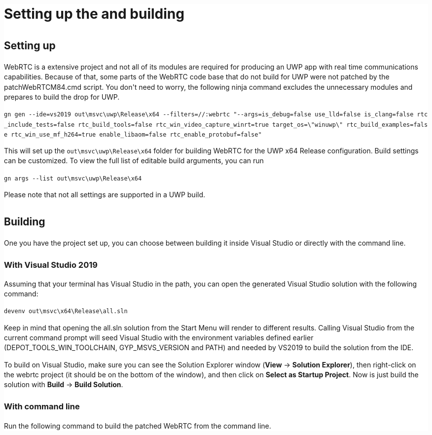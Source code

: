 # Setting up the and building

## Setting up

WebRTC is a extensive project and not all of its modules are required for producing an UWP app with real time communications capabilities. Because of that, some parts of the WebRTC code base that do not build for UWP were not patched by the patchWebRTCM84.cmd script. You don't need to worry, the following ninja command excludes the unnecessary modules and prepares to build the drop for UWP.

```shell
gn gen --ide=vs2019 out\msvc\uwp\Release\x64 --filters=//:webrtc "--args=is_debug=false use_lld=false is_clang=false rtc_include_tests=false rtc_build_tools=false rtc_win_video_capture_winrt=true target_os=\"winuwp\" rtc_build_examples=false rtc_win_use_mf_h264=true enable_libaom=false rtc_enable_protobuf=false"
```

This will set up the `out\msvc\uwp\Release\x64` folder for building WebRTC for the UWP x64 Release configuration. Build settings can be customized. To view the full list of editable build arguments, you can run

```shell
gn args --list out\msvc\uwp\Release\x64
```

Please note that not all settings are supported in a UWP build.

## Building

One you have the project set up, you can choose between building it inside Visual Studio or directly with the command line.

### With Visual Studio 2019

Assuming that your terminal has Visual Studio in the path, you can open the generated Visual Studio solution with the following command:

```shell
devenv out\msvc\x64\Release\all.sln
```

Keep in mind that opening the all.sln solution from the Start Menu will render to different results. Calling Visual Studio from the current command prompt will seed Visual Studio with the environment variables defined earlier (DEPOT_TOOLS_WIN_TOOLCHAIN, GYP_MSVS_VERSION and PATH) and needed by VS2019 to build the solution from the IDE. 

To build on Visual Studio, make sure you can see the Solution Explorer window (**View** → **Solution Explorer**), then right-click on the webrtc project (it should be on the bottom of the window), and then click on **Select as Startup Project**.
Now is just build the solution with **Build** → **Build Solution**.

### With command line

Run the following command to build the patched WebRTC from the command line.
